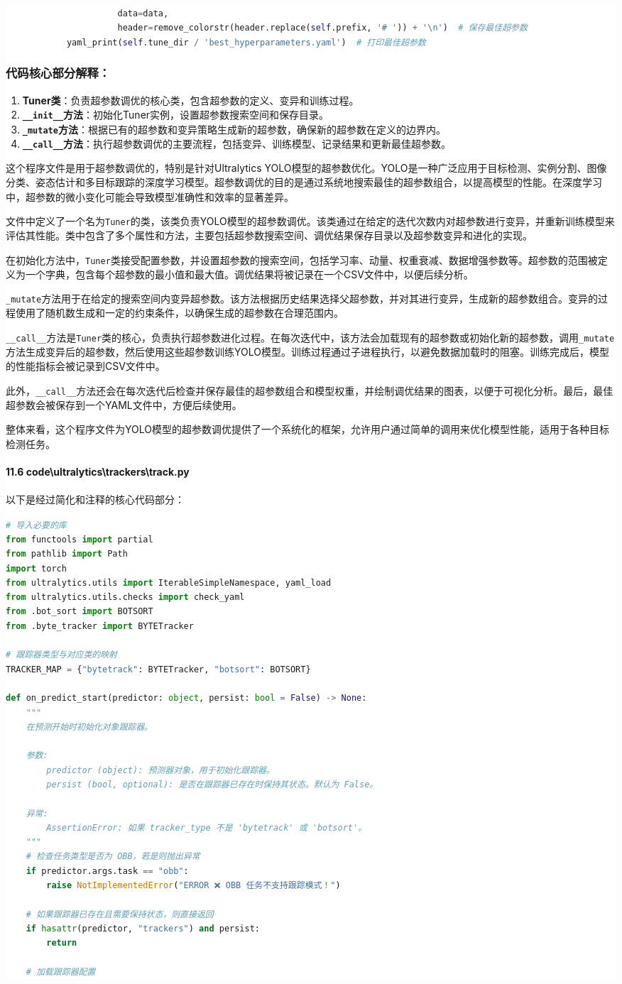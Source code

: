 ```python
                      data=data,
                      header=remove_colorstr(header.replace(self.prefix, '# ')) + '\n')  # 保存最佳超参数
            yaml_print(self.tune_dir / 'best_hyperparameters.yaml')  # 打印最佳超参数
```

### 代码核心部分解释：
1. **Tuner类**：负责超参数调优的核心类，包含超参数的定义、变异和训练过程。
2. **`__init__`方法**：初始化Tuner实例，设置超参数搜索空间和保存目录。
3. **`_mutate`方法**：根据已有的超参数和变异策略生成新的超参数，确保新的超参数在定义的边界内。
4. **`__call__`方法**：执行超参数调优的主要流程，包括变异、训练模型、记录结果和更新最佳超参数。

这个程序文件是用于超参数调优的，特别是针对Ultralytics YOLO模型的超参数优化。YOLO是一种广泛应用于目标检测、实例分割、图像分类、姿态估计和多目标跟踪的深度学习模型。超参数调优的目的是通过系统地搜索最佳的超参数组合，以提高模型的性能。在深度学习中，超参数的微小变化可能会导致模型准确性和效率的显著差异。

文件中定义了一个名为`Tuner`的类，该类负责YOLO模型的超参数调优。该类通过在给定的迭代次数内对超参数进行变异，并重新训练模型来评估其性能。类中包含了多个属性和方法，主要包括超参数搜索空间、调优结果保存目录以及超参数变异和进化的实现。

在初始化方法中，`Tuner`类接受配置参数，并设置超参数的搜索空间，包括学习率、动量、权重衰减、数据增强参数等。超参数的范围被定义为一个字典，包含每个超参数的最小值和最大值。调优结果将被记录在一个CSV文件中，以便后续分析。

`_mutate`方法用于在给定的搜索空间内变异超参数。该方法根据历史结果选择父超参数，并对其进行变异，生成新的超参数组合。变异的过程使用了随机数生成和一定的约束条件，以确保生成的超参数在合理范围内。

`__call__`方法是`Tuner`类的核心，负责执行超参数进化过程。在每次迭代中，该方法会加载现有的超参数或初始化新的超参数，调用`_mutate`方法生成变异后的超参数，然后使用这些超参数训练YOLO模型。训练过程通过子进程执行，以避免数据加载时的阻塞。训练完成后，模型的性能指标会被记录到CSV文件中。

此外，`__call__`方法还会在每次迭代后检查并保存最佳的超参数组合和模型权重，并绘制调优结果的图表，以便于可视化分析。最后，最佳超参数会被保存到一个YAML文件中，方便后续使用。

整体来看，这个程序文件为YOLO模型的超参数调优提供了一个系统化的框架，允许用户通过简单的调用来优化模型性能，适用于各种目标检测任务。

#### 11.6 code\ultralytics\trackers\track.py

以下是经过简化和注释的核心代码部分：

```python
# 导入必要的库
from functools import partial
from pathlib import Path
import torch
from ultralytics.utils import IterableSimpleNamespace, yaml_load
from ultralytics.utils.checks import check_yaml
from .bot_sort import BOTSORT
from .byte_tracker import BYTETracker

# 跟踪器类型与对应类的映射
TRACKER_MAP = {"bytetrack": BYTETracker, "botsort": BOTSORT}

def on_predict_start(predictor: object, persist: bool = False) -> None:
    """
    在预测开始时初始化对象跟踪器。

    参数:
        predictor (object): 预测器对象，用于初始化跟踪器。
        persist (bool, optional): 是否在跟踪器已存在时保持其状态。默认为 False。

    异常:
        AssertionError: 如果 tracker_type 不是 'bytetrack' 或 'botsort'。
    """
    # 检查任务类型是否为 OBB，若是则抛出异常
    if predictor.args.task == "obb":
        raise NotImplementedError("ERROR ❌ OBB 任务不支持跟踪模式！")
    
    # 如果跟踪器已存在且需要保持状态，则直接返回
    if hasattr(predictor, "trackers") and persist:
        return

    # 加载跟踪器配置
```